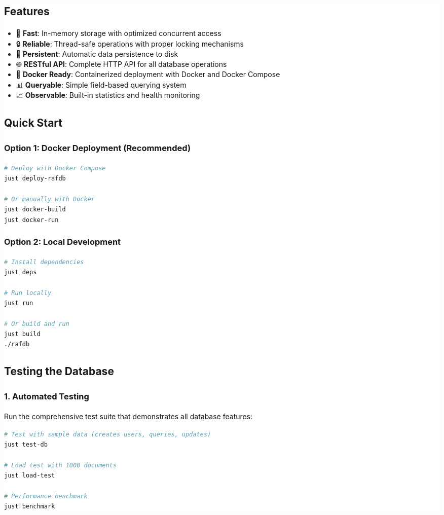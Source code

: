 ## Features

- 🚀 **Fast**: In-memory storage with optimized concurrent access
- 🔒 **Reliable**: Thread-safe operations with proper locking mechanisms
- 💾 **Persistent**: Automatic data persistence to disk
- 🌐 **RESTful API**: Complete HTTP API for all database operations
- 🐳 **Docker Ready**: Containerized deployment with Docker and Docker Compose
- 📊 **Queryable**: Simple field-based querying system
- 📈 **Observable**: Built-in statistics and health monitoring

## Quick Start

### Option 1: Docker Deployment (Recommended)

```bash
# Deploy with Docker Compose
just deploy-rafdb

# Or manually with Docker
just docker-build
just docker-run
```

### Option 2: Local Development

```bash
# Install dependencies
just deps

# Run locally
just run

# Or build and run
just build
./rafdb
```

## Testing the Database

### 1. Automated Testing

Run the comprehensive test suite that demonstrates all database features:

```bash
# Test with sample data (creates users, queries, updates)
just test-db

# Load test with 1000 documents
just load-test

# Performance benchmark
just benchmark
```
